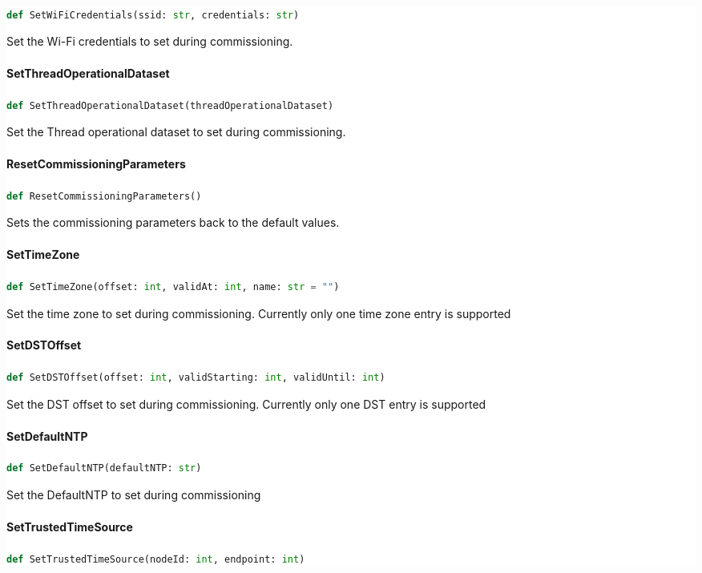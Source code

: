 ```python
def SetWiFiCredentials(ssid: str, credentials: str)
```

Set the Wi-Fi credentials to set during commissioning.

<a id="chip.ChipDeviceCtrl.ChipDeviceController.SetThreadOperationalDataset"></a>

#### SetThreadOperationalDataset

```python
def SetThreadOperationalDataset(threadOperationalDataset)
```

Set the Thread operational dataset to set during commissioning.

<a id="chip.ChipDeviceCtrl.ChipDeviceController.ResetCommissioningParameters"></a>

#### ResetCommissioningParameters

```python
def ResetCommissioningParameters()
```

Sets the commissioning parameters back to the default values.

<a id="chip.ChipDeviceCtrl.ChipDeviceController.SetTimeZone"></a>

#### SetTimeZone

```python
def SetTimeZone(offset: int, validAt: int, name: str = "")
```

Set the time zone to set during commissioning. Currently only one time zone entry is supported

<a id="chip.ChipDeviceCtrl.ChipDeviceController.SetDSTOffset"></a>

#### SetDSTOffset

```python
def SetDSTOffset(offset: int, validStarting: int, validUntil: int)
```

Set the DST offset to set during commissioning. Currently only one DST entry is supported

<a id="chip.ChipDeviceCtrl.ChipDeviceController.SetDefaultNTP"></a>

#### SetDefaultNTP

```python
def SetDefaultNTP(defaultNTP: str)
```

Set the DefaultNTP to set during commissioning

<a id="chip.ChipDeviceCtrl.ChipDeviceController.SetTrustedTimeSource"></a>

#### SetTrustedTimeSource

```python
def SetTrustedTimeSource(nodeId: int, endpoint: int)
```
